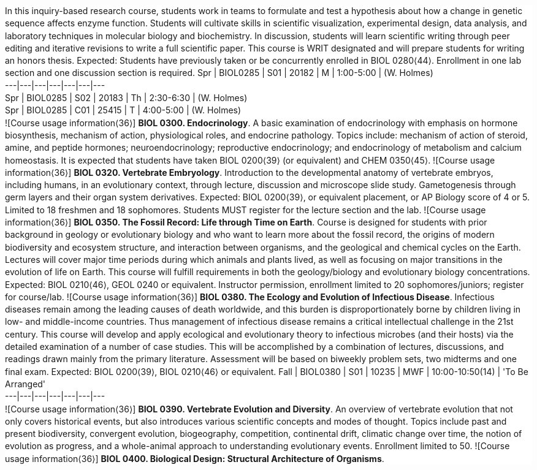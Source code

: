 In this inquiry-based research course, students work in teams to formulate and test a hypothesis about how a change in genetic sequence affects enzyme function. Students will cultivate skills in scientific visualization, experimental design, data analysis, and laboratory techniques in molecular biology and biochemistry. In discussion, students will learn scientific writing through peer editing and iterative revisions to write a full scientific paper. This course is WRIT designated and will prepare students for writing an honors thesis. Expected: Students have previously taken or be concurrently enrolled in BIOL 0280⟨44⟩. Enrollment in one lab section and one discussion section is required.
Spr | BIOL0285 | S01 | 20182 | M | 1:00-5:00 | (W. Holmes)  
---|---|---|---|---|---|---  
Spr | BIOL0285 | S02 | 20183 | Th | 2:30-6:30 | (W. Holmes)  
Spr | BIOL0285 | C01 | 25415 | T | 4:00-5:00 | (W. Holmes)  
![Course usage information⟨36⟩]
**BIOL 0300. Endocrinology**.
A basic examination of endocrinology with emphasis on hormone biosynthesis, mechanism of action, physiological roles, and endocrine pathology. Topics include: mechanism of action of steroid, amine, and peptide hormones; neuroendocrinology; reproductive endocrinology; and endocrinology of metabolism and calcium homeostasis. It is expected that students have taken BIOL 0200⟨39⟩ (or equivalent) and CHEM 0350⟨45⟩.
![Course usage information⟨36⟩]
**BIOL 0320. Vertebrate Embryology**.
Introduction to the developmental anatomy of vertebrate embryos, including humans, in an evolutionary context, through lecture, discussion and microscope slide study. Gametogenesis through germ layers and their organ system derivatives. Expected: BIOL 0200⟨39⟩, or equivalent placement, or AP Biology score of 4 or 5. Limited to 18 freshmen and 18 sophomores. Students MUST register for the lecture section and the lab.
![Course usage information⟨36⟩]
**BIOL 0350. The Fossil Record: Life through Time on Earth**.
Course is designed for students with prior background in geology or evolutionary biology and who want to learn more about the fossil record, the origins of modern biodiversity and ecosystem structure, and interaction between organisms, and the geological and chemical cycles on the Earth. Lectures will cover major time periods during which animals and plants lived, as well as focusing on major transitions in the evolution of life on Earth. This course will fulfill requirements in both the geology/biology and evolutionary biology concentrations. Expected: BIOL 0210⟨46⟩, GEOL 0240 or equivalent. Instructor permission, enrollment limited to 20 sophomores/juniors; register for course/lab.
![Course usage information⟨36⟩]
**BIOL 0380. The Ecology and Evolution of Infectious Disease**.
Infectious diseases remain among the leading causes of death worldwide, and this burden is disproportionately borne by children living in low- and middle-income countries. Thus management of infectious disease remains a critical intellectual challenge in the 21st century. This course will develop and apply ecological and evolutionary theory to infectious microbes (and their hosts) via the detailed examination of a number of case studies. This will be accomplished by a combination of lectures, discussions, and readings drawn mainly from the primary literature. Assessment will be based on biweekly problem sets, two midterms and one final exam. Expected: BIOL 0200⟨39⟩, BIOL 0210⟨46⟩ or equivalent.
Fall | BIOL0380 | S01 | 10235 | MWF | 10:00-10:50(14) | 'To Be Arranged'  
---|---|---|---|---|---|---  
![Course usage information⟨36⟩]
**BIOL 0390. Vertebrate Evolution and Diversity**.
An overview of vertebrate evolution that not only covers historical events, but also introduces various scientific concepts and modes of thought. Topics include past and present biodiversity, convergent evolution, biogeography, competition, continental drift, climatic change over time, the notion of evolution as progress, and a whole-animal approach to understanding evolutionary events. Enrollment limited to 50.
![Course usage information⟨36⟩]
**BIOL 0400. Biological Design: Structural Architecture of Organisms**.